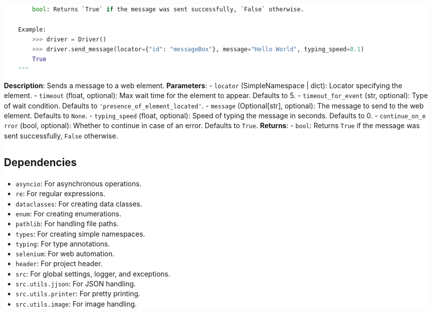 ```python
        bool: Returns `True` if the message was sent successfully, `False` otherwise.

    Example:
        >>> driver = Driver()
        >>> driver.send_message(locator={"id": "messageBox"}, message="Hello World", typing_speed=0.1)
        True
    """
```
**Description**: Sends a message to a web element.
**Parameters**:
    -   `locator` (SimpleNamespace | dict): Locator specifying the element.
    -  `timeout` (float, optional): Max wait time for the element to appear. Defaults to 5.
    - `timeout_for_event` (str, optional): Type of wait condition. Defaults to `'presence_of_element_located'`.
    -   `message` (Optional[str], optional): The message to send to the web element. Defaults to `None`.
    -   `typing_speed` (float, optional): Speed of typing the message in seconds. Defaults to 0.
    - `continue_on_error` (bool, optional): Whether to continue in case of an error. Defaults to `True`.
**Returns**:
    - `bool`: Returns `True` if the message was sent successfully, `False` otherwise.

## Dependencies

-   `asyncio`: For asynchronous operations.
-   `re`: For regular expressions.
-   `dataclasses`: For creating data classes.
-   `enum`: For creating enumerations.
-   `pathlib`: For handling file paths.
-  `types`: For creating simple namespaces.
-   `typing`: For type annotations.
-  `selenium`: For web automation.
- `header`: For project header.
-  `src`: For global settings, logger, and exceptions.
-  `src.utils.jjson`: For JSON handling.
-  `src.utils.printer`: For pretty printing.
-  `src.utils.image`: For image handling.